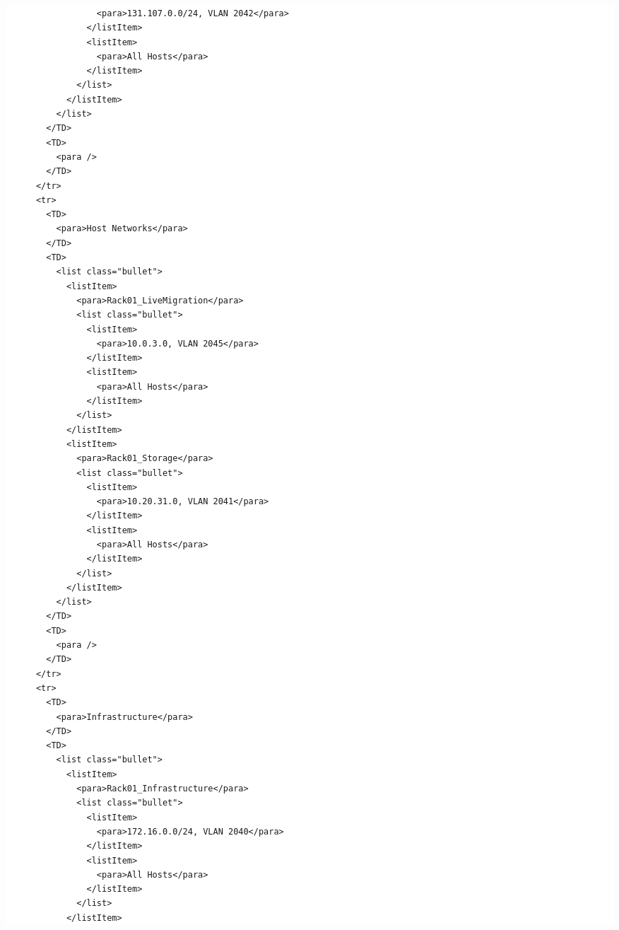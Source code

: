                       <para>131.107.0.0/24, VLAN 2042</para>
                    </listItem>
                    <listItem>
                      <para>All Hosts</para>
                    </listItem>
                  </list>
                </listItem>
              </list>
            </TD>
            <TD>
              <para />
            </TD>
          </tr>
          <tr>
            <TD>
              <para>Host Networks</para>
            </TD>
            <TD>
              <list class="bullet">
                <listItem>
                  <para>Rack01_LiveMigration</para>
                  <list class="bullet">
                    <listItem>
                      <para>10.0.3.0, VLAN 2045</para>
                    </listItem>
                    <listItem>
                      <para>All Hosts</para>
                    </listItem>
                  </list>
                </listItem>
                <listItem>
                  <para>Rack01_Storage</para>
                  <list class="bullet">
                    <listItem>
                      <para>10.20.31.0, VLAN 2041</para>
                    </listItem>
                    <listItem>
                      <para>All Hosts</para>
                    </listItem>
                  </list>
                </listItem>
              </list>
            </TD>
            <TD>
              <para />
            </TD>
          </tr>
          <tr>
            <TD>
              <para>Infrastructure</para>
            </TD>
            <TD>
              <list class="bullet">
                <listItem>
                  <para>Rack01_Infrastructure</para>
                  <list class="bullet">
                    <listItem>
                      <para>172.16.0.0/24, VLAN 2040</para>
                    </listItem>
                    <listItem>
                      <para>All Hosts</para>
                    </listItem>
                  </list>
                </listItem>